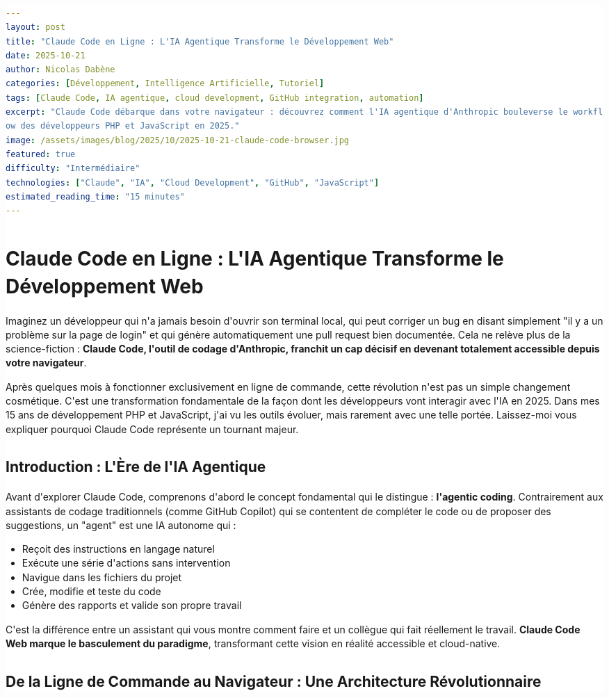 ```yaml
---
layout: post
title: "Claude Code en Ligne : L'IA Agentique Transforme le Développement Web"
date: 2025-10-21
author: Nicolas Dabène
categories: [Développement, Intelligence Artificielle, Tutoriel]
tags: [Claude Code, IA agentique, cloud development, GitHub integration, automation]
excerpt: "Claude Code débarque dans votre navigateur : découvrez comment l'IA agentique d'Anthropic bouleverse le workflow des développeurs PHP et JavaScript en 2025."
image: /assets/images/blog/2025/10/2025-10-21-claude-code-browser.jpg
featured: true
difficulty: "Intermédiaire"
technologies: ["Claude", "IA", "Cloud Development", "GitHub", "JavaScript"]
estimated_reading_time: "15 minutes"
---
```


# Claude Code en Ligne : L'IA Agentique Transforme le Développement Web

Imaginez un développeur qui n'a jamais besoin d'ouvrir son terminal local, qui peut corriger un bug en disant simplement "il y a un problème sur la page de login" et qui génère automatiquement une pull request bien documentée. Cela ne relève plus de la science-fiction : **Claude Code, l'outil de codage d'Anthropic, franchit un cap décisif en devenant totalement accessible depuis votre navigateur**.

Après quelques mois à fonctionner exclusivement en ligne de commande, cette révolution n'est pas un simple changement cosmétique. C'est une transformation fondamentale de la façon dont les développeurs vont interagir avec l'IA en 2025. Dans mes 15 ans de développement PHP et JavaScript, j'ai vu les outils évoluer, mais rarement avec une telle portée. Laissez-moi vous expliquer pourquoi Claude Code représente un tournant majeur.

## Introduction : L'Ère de l'IA Agentique

Avant d'explorer Claude Code, comprenons d'abord le concept fondamental qui le distingue : **l'agentic coding**. Contrairement aux assistants de codage traditionnels (comme GitHub Copilot) qui se contentent de compléter le code ou de proposer des suggestions, un "agent" est une IA autonome qui :

- Reçoit des instructions en langage naturel
- Exécute une série d'actions sans intervention
- Navigue dans les fichiers du projet
- Crée, modifie et teste du code
- Génère des rapports et valide son propre travail

C'est la différence entre un assistant qui vous montre comment faire et un collègue qui fait réellement le travail. **Claude Code Web marque le basculement du paradigme**, transformant cette vision en réalité accessible et cloud-native.

## De la Ligne de Commande au Navigateur : Une Architecture Révolutionnaire

